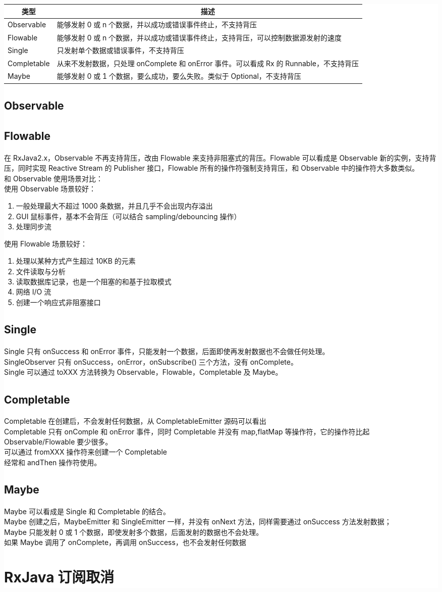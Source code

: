 | 类型          | 描述                                                    |
| ----------- | ----------------------------------------------------- |
| Observable  | 能够发射 0 或 n 个数据，并以成功或错误事件终止，不支持背压                          |
| Flowable    | 能够发射 0 或 n 个数据，并以成功或错误事件终止，支持背压，可以控制数据源发射的速度              |
| Single      | 只发射单个数据或错误事件，不支持背压                                    |
| Completable | 从来不发射数据，只处理 onComplete 和 onError 事件。可以看成 Rx 的 Runnable，不支持背压 |
| Maybe       | 能够发射 0 或 1 个数据，要么成功，要么失败。类似于 Optional，不支持背压                |

## Observable

## Flowable

在 RxJava2.x，Observable 不再支持背压，改由 Flowable 来支持非阻塞式的背压。Flowable 可以看成是 Observable 新的实例，支持背压，同时实现 Reactive Stream 的 Publisher 接口，Flowable 所有的操作符强制支持背压，和 Observable 中的操作符大多数类似。<br>和 Observable 使用场景对比：<br>使用 Observable 场景较好：

1. 一般处理最大不超过 1000 条数据，并且几乎不会出现内存溢出
2. GUI 鼠标事件，基本不会背压（可以结合 sampling/debouncing 操作）
3. 处理同步流

使用 Flowable 场景较好：

1. 处理以某种方式产生超过 10KB 的元素
2. 文件读取与分析
3. 读取数据库记录，也是一个阻塞的和基于拉取模式
4. 网络 I/O 流
5. 创建一个响应式非阻塞接口

## Single

Single 只有 onSuccess 和 onError 事件，只能发射一个数据，后面即使再发射数据也不会做任何处理。<br>SingleObserver 只有 onSuccess，onError，onSubscribe() 三个方法，没有 onComplete。<br>Single 可以通过 toXXX 方法转换为 Observable，Flowable，Completable 及 Maybe。

## Completable

Completable 在创建后，不会发射任何数据，从 CompletableEmitter 源码可以看出<br>Completable 只有 onComple 和 onError 事件，同时 Completable 并没有 map,flatMap 等操作符，它的操作符比起 Observable/Flowable 要少很多。<br>可以通过 fromXXX 操作符来创建一个 Completable<br>经常和 andThen 操作符使用。

## Maybe

Maybe 可以看成是 Single 和 Completable 的结合。<br>Maybe 创建之后，MaybeEmitter 和 SingleEmitter 一样，并没有 onNext 方法，同样需要通过 onSuccess 方法发射数据；<br>Maybe 只能发射 0 或 1 个数据，即使发射多个数据，后面发射的数据也不会处理。<br>如果 Maybe 调用了 onComplete，再调用 onSuccess，也不会发射任何数据

# RxJava 订阅取消
